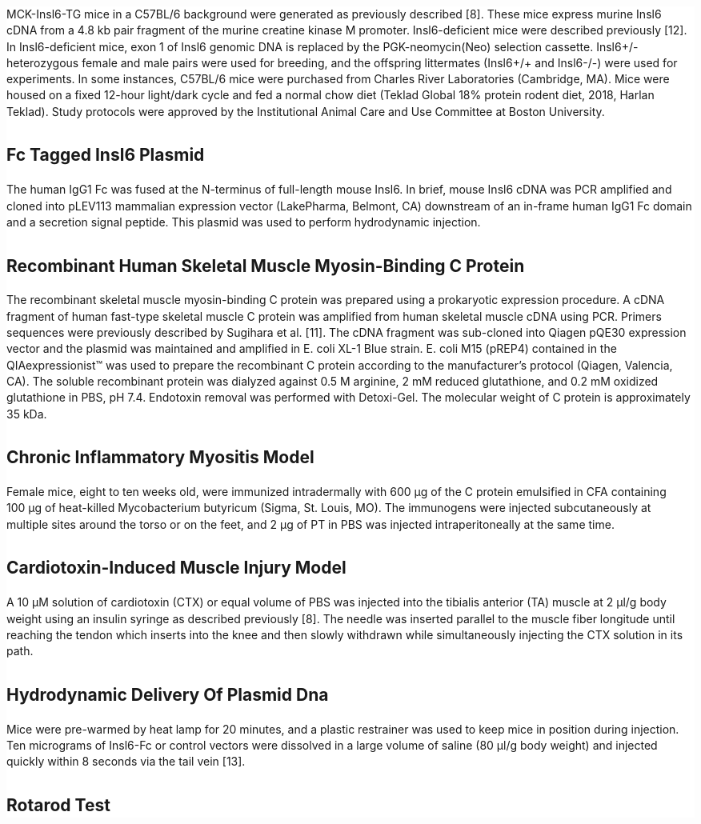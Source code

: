 MCK-Insl6-TG mice in a C57BL/6 background were generated as previously described [8]. These mice express murine Insl6 cDNA from a 4.8 kb pair fragment of the murine creatine kinase M promoter. Insl6-deficient mice were described previously [12]. In Insl6-deficient mice, exon 1 of Insl6 genomic DNA is replaced by the PGK-neomycin(Neo) selection cassette. Insl6+/- heterozygous female and male pairs were used for breeding, and the offspring littermates (Insl6+/+ and Insl6-/-) were used for experiments. In some instances, C57BL/6 mice were purchased from Charles River Laboratories (Cambridge, MA). Mice were housed on a fixed 12-hour light/dark cycle and fed a normal chow diet (Teklad Global 18% protein rodent diet, 2018, Harlan Teklad). Study protocols were approved by the Institutional Animal Care and Use Committee at Boston University.

## Fc Tagged Insl6 Plasmid

The human IgG1 Fc was fused at the N-terminus of full-length mouse Insl6. In brief, mouse Insl6 cDNA was PCR amplified and cloned into pLEV113 mammalian expression vector (LakePharma, Belmont, CA) downstream of an in-frame human IgG1 Fc domain and a secretion signal peptide. This plasmid was used to perform hydrodynamic injection.

## Recombinant Human Skeletal Muscle Myosin-Binding C Protein

The recombinant skeletal muscle myosin-binding C protein was prepared using a prokaryotic expression procedure. A cDNA fragment of human fast-type skeletal muscle C protein was amplified from human skeletal muscle cDNA using PCR. Primers sequences were previously described by Sugihara et al. [11]. The cDNA fragment was sub-cloned into Qiagen pQE30 expression vector and the plasmid was maintained and amplified in E. coli XL-1 Blue strain. E. coli M15 (pREP4) contained in the QIAexpressionist™ was used to prepare the recombinant C protein according to the manufacturer’s protocol (Qiagen, Valencia, CA). The soluble recombinant protein was dialyzed against 0.5 M arginine, 2 mM reduced glutathione, and 0.2 mM oxidized glutathione in PBS, pH 7.4. Endotoxin removal was performed with Detoxi-Gel. The molecular weight of C protein is approximately 35 kDa.

## Chronic Inflammatory Myositis Model

Female mice, eight to ten weeks old, were immunized intradermally with 600 μg of the C protein emulsified in CFA containing 100 μg of heat-killed Mycobacterium butyricum (Sigma, St. Louis, MO). The immunogens were injected subcutaneously at multiple sites around the torso or on the feet, and 2 μg of PT in PBS was injected intraperitoneally at the same time.

## Cardiotoxin-Induced Muscle Injury Model

A 10 μM solution of cardiotoxin (CTX) or equal volume of PBS was injected into the tibialis anterior (TA) muscle at 2 μl/g body weight using an insulin syringe as described previously [8]. The needle was inserted parallel to the muscle fiber longitude until reaching the tendon which inserts into the knee and then slowly withdrawn while simultaneously injecting the CTX solution in its path.

## Hydrodynamic Delivery Of Plasmid Dna

Mice were pre-warmed by heat lamp for 20 minutes, and a plastic restrainer was used to keep mice in position during injection. Ten micrograms of Insl6-Fc or control vectors were dissolved in a large volume of saline (80 μl/g body weight) and injected quickly within 8 seconds via the tail vein [13].

## Rotarod Test
